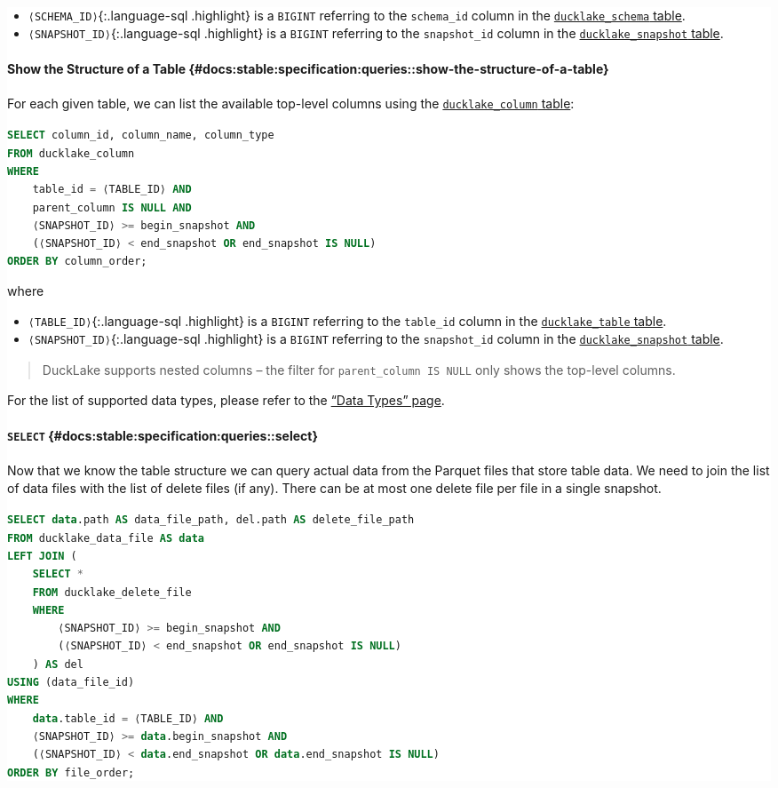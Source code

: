 - `⟨SCHEMA_ID⟩`{:.language-sql .highlight} is a `BIGINT` referring to the `schema_id` column in the [`ducklake_schema` table](#docs:stable:specification:tables:ducklake_schema).
- `⟨SNAPSHOT_ID⟩`{:.language-sql .highlight} is a `BIGINT` referring to the `snapshot_id` column in the [`ducklake_snapshot` table](#docs:stable:specification:tables:ducklake_snapshot).

#### Show the Structure of a Table {#docs:stable:specification:queries::show-the-structure-of-a-table}

For each given table, we can list the available top-level columns using the [`ducklake_column` table](#docs:stable:specification:tables:ducklake_column):

```sql
SELECT column_id, column_name, column_type
FROM ducklake_column
WHERE
    table_id = ⟨TABLE_ID⟩ AND
    parent_column IS NULL AND
    ⟨SNAPSHOT_ID⟩ >= begin_snapshot AND
    (⟨SNAPSHOT_ID⟩ < end_snapshot OR end_snapshot IS NULL)
ORDER BY column_order;
```

where

- `⟨TABLE_ID⟩`{:.language-sql .highlight} is a `BIGINT` referring to the `table_id` column in the [`ducklake_table` table](#docs:stable:specification:tables:ducklake_table).
- `⟨SNAPSHOT_ID⟩`{:.language-sql .highlight} is a `BIGINT` referring to the `snapshot_id` column in the [`ducklake_snapshot` table](#docs:stable:specification:tables:ducklake_snapshot).

> DuckLake supports nested columns – the filter for `parent_column IS NULL` only shows the top-level columns.

For the list of supported data types, please refer to the [“Data Types” page](#docs:stable:specification:data_types).

#### `SELECT` {#docs:stable:specification:queries::select}

Now that we know the table structure we can query actual data from the Parquet files that store table data. We need to join the list of data files with the list of delete files (if any). There can be at most one delete file per file in a single snapshot.

```sql
SELECT data.path AS data_file_path, del.path AS delete_file_path
FROM ducklake_data_file AS data
LEFT JOIN (
    SELECT *
    FROM ducklake_delete_file
    WHERE
        ⟨SNAPSHOT_ID⟩ >= begin_snapshot AND
        (⟨SNAPSHOT_ID⟩ < end_snapshot OR end_snapshot IS NULL)
    ) AS del
USING (data_file_id)
WHERE
    data.table_id = ⟨TABLE_ID⟩ AND
    ⟨SNAPSHOT_ID⟩ >= data.begin_snapshot AND
    (⟨SNAPSHOT_ID⟩ < data.end_snapshot OR data.end_snapshot IS NULL)
ORDER BY file_order;
```
